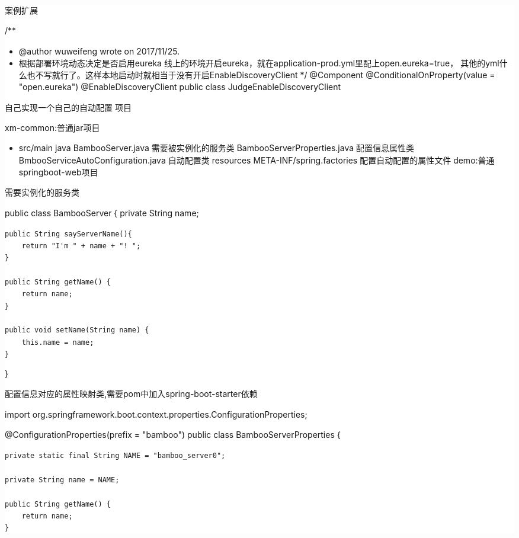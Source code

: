 案例扩展


/**
 * @author wuweifeng wrote on 2017/11/25.
 * 根据部署环境动态决定是否启用eureka
 线上的环境开启eureka，就在application-prod.yml里配上open.eureka=true，
 其他的yml什么也不写就行了。这样本地启动时就相当于没有开启EnableDiscoveryClient
 */
@Component
@ConditionalOnProperty(value = "open.eureka")
@EnableDiscoveryClient
public class JudgeEnableDiscoveryClient 

自己实现一个自己的自动配置
项目

xm-common:普通jar项目
- src/main
    java
        BambooServer.java  需要被实例化的服务类
        BambooServerProperties.java 配置信息属性类
        BmbooServiceAutoConfiguration.java 自动配置类
    resources
        META-INF/spring.factories 配置自动配置的属性文件
demo:普通springboot-web项目

需要实例化的服务类

public class BambooServer {
    private String name;

    public String sayServerName(){
        return "I'm " + name + "! ";
    }
    
    public String getName() {
        return name;
    }
    
    public void setName(String name) {
        this.name = name;
    }

}

配置信息对应的属性映射类,需要pom中加入spring-boot-starter依赖

import org.springframework.boot.context.properties.ConfigurationProperties;

@ConfigurationProperties(prefix = "bamboo")
public class BambooServerProperties {

    private static final String NAME = "bamboo_server0";
    
    private String name = NAME;
    
    public String getName() {
        return name;
    }
    